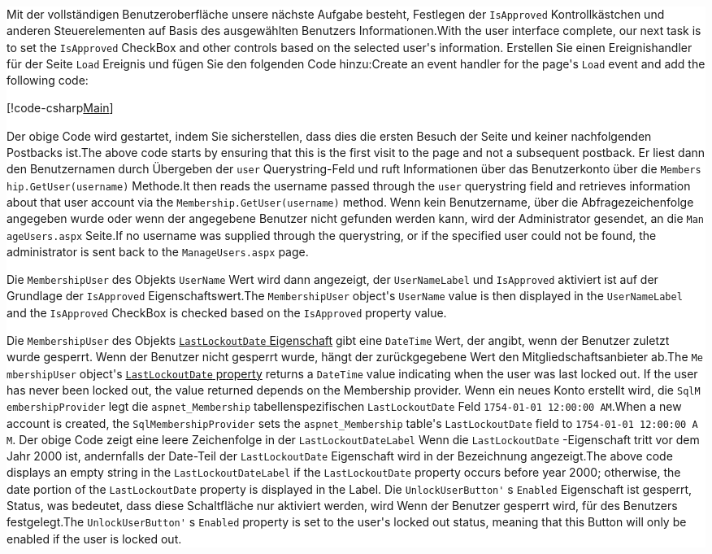 
<span data-ttu-id="636a5-171">Mit der vollständigen Benutzeroberfläche unsere nächste Aufgabe besteht, Festlegen der `IsApproved` Kontrollkästchen und anderen Steuerelementen auf Basis des ausgewählten Benutzers Informationen.</span><span class="sxs-lookup"><span data-stu-id="636a5-171">With the user interface complete, our next task is to set the `IsApproved` CheckBox and other controls based on the selected user's information.</span></span> <span data-ttu-id="636a5-172">Erstellen Sie einen Ereignishandler für der Seite `Load` Ereignis und fügen Sie den folgenden Code hinzu:</span><span class="sxs-lookup"><span data-stu-id="636a5-172">Create an event handler for the page's `Load` event and add the following code:</span></span>

[!code-csharp[Main](unlocking-and-approving-user-accounts-cs/samples/sample1.cs)]

<span data-ttu-id="636a5-173">Der obige Code wird gestartet, indem Sie sicherstellen, dass dies die ersten Besuch der Seite und keiner nachfolgenden Postbacks ist.</span><span class="sxs-lookup"><span data-stu-id="636a5-173">The above code starts by ensuring that this is the first visit to the page and not a subsequent postback.</span></span> <span data-ttu-id="636a5-174">Er liest dann den Benutzernamen durch Übergeben der `user` Querystring-Feld und ruft Informationen über das Benutzerkonto über die `Membership.GetUser(username)` Methode.</span><span class="sxs-lookup"><span data-stu-id="636a5-174">It then reads the username passed through the `user` querystring field and retrieves information about that user account via the `Membership.GetUser(username)` method.</span></span> <span data-ttu-id="636a5-175">Wenn kein Benutzername, über die Abfragezeichenfolge angegeben wurde oder wenn der angegebene Benutzer nicht gefunden werden kann, wird der Administrator gesendet, an die `ManageUsers.aspx` Seite.</span><span class="sxs-lookup"><span data-stu-id="636a5-175">If no username was supplied through the querystring, or if the specified user could not be found, the administrator is sent back to the `ManageUsers.aspx` page.</span></span>

<span data-ttu-id="636a5-176">Die `MembershipUser` des Objekts `UserName` Wert wird dann angezeigt, der `UserNameLabel` und `IsApproved` aktiviert ist auf der Grundlage der `IsApproved` Eigenschaftswert.</span><span class="sxs-lookup"><span data-stu-id="636a5-176">The `MembershipUser` object's `UserName` value is then displayed in the `UserNameLabel` and the `IsApproved` CheckBox is checked based on the `IsApproved` property value.</span></span>

<span data-ttu-id="636a5-177">Die `MembershipUser` des Objekts [ `LastLockoutDate` Eigenschaft](https://msdn.microsoft.com/library/system.web.security.membershipuser.lastlockoutdate.aspx) gibt eine `DateTime` Wert, der angibt, wenn der Benutzer zuletzt wurde gesperrt. Wenn der Benutzer nicht gesperrt wurde, hängt der zurückgegebene Wert den Mitgliedschaftsanbieter ab.</span><span class="sxs-lookup"><span data-stu-id="636a5-177">The `MembershipUser` object's [`LastLockoutDate` property](https://msdn.microsoft.com/library/system.web.security.membershipuser.lastlockoutdate.aspx) returns a `DateTime` value indicating when the user was last locked out. If the user has never been locked out, the value returned depends on the Membership provider.</span></span> <span data-ttu-id="636a5-178">Wenn ein neues Konto erstellt wird, die `SqlMembershipProvider` legt die `aspnet_Membership` tabellenspezifischen `LastLockoutDate` Feld `1754-01-01 12:00:00 AM`.</span><span class="sxs-lookup"><span data-stu-id="636a5-178">When a new account is created, the `SqlMembershipProvider` sets the `aspnet_Membership` table's `LastLockoutDate` field to `1754-01-01 12:00:00 AM`.</span></span> <span data-ttu-id="636a5-179">Der obige Code zeigt eine leere Zeichenfolge in der `LastLockoutDateLabel` Wenn die `LastLockoutDate` -Eigenschaft tritt vor dem Jahr 2000 ist, andernfalls der Date-Teil der `LastLockoutDate` Eigenschaft wird in der Bezeichnung angezeigt.</span><span class="sxs-lookup"><span data-stu-id="636a5-179">The above code displays an empty string in the `LastLockoutDateLabel` if the `LastLockoutDate` property occurs before year 2000; otherwise, the date portion of the `LastLockoutDate` property is displayed in the Label.</span></span> <span data-ttu-id="636a5-180">Die `UnlockUserButton'` s `Enabled` Eigenschaft ist gesperrt, Status, was bedeutet, dass diese Schaltfläche nur aktiviert werden, wird Wenn der Benutzer gesperrt wird, für des Benutzers festgelegt.</span><span class="sxs-lookup"><span data-stu-id="636a5-180">The `UnlockUserButton'` s `Enabled` property is set to the user's locked out status, meaning that this Button will only be enabled if the user is locked out.</span></span>
